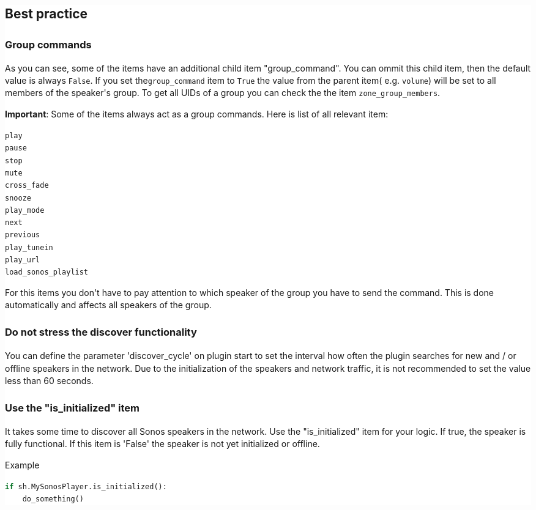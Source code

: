 
## <a name="best"></a>Best practice

### Group commands
As you can see, some of the items have an additional child item "group_command". You can ommit this child item, then 
the default value is always ```False```. If you set the```group_command``` item to ```True``` the value from the parent
item( e.g. ```volume```) will be set to all members of the speaker's group. To get all UIDs of a group you can check the 
the item ```zone_group_members```.

**Important**: Some of the items ​​always act as a group commands. Here is list of all relevant item:
  
```
play
pause
stop
mute
cross_fade
snooze
play_mode
next
previous
play_tunein
play_url
load_sonos_playlist
```
For this items you don't have to pay attention to which speaker of the group you have to send the command. This is done 
automatically and affects all speakers of the group.

### Do not stress the discover functionality
You can define the parameter 'discover_cycle' on plugin start to set the interval how often the plugin searches for 
new and / or offline speakers in the network. Due to the initialization of the speakers and network traffic, it is 
not recommended to set the value less than 60 seconds.

### Use the "is_initialized" item

It takes some time to discover all Sonos speakers in the network. Use the "is_initialized" item for your logic. If true,
the speaker is fully functional. If this item is 'False' the speaker is not yet initialized or offline.

Example

```python
if sh.MySonosPlayer.is_initialized():
    do_something()
```

